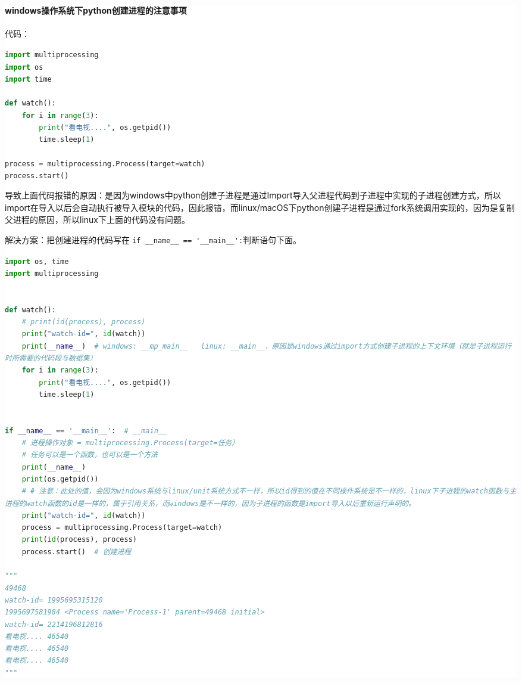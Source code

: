 #### windows操作系统下python创建进程的注意事项

代码：

```python
import multiprocessing
import os
import time

def watch():
    for i in range(3):
        print("看电视....", os.getpid())
        time.sleep(1)

process = multiprocessing.Process(target=watch)
process.start()
```

导致上面代码报错的原因：是因为windows中python创建子进程是通过Import导入父进程代码到子进程中实现的子进程创建方式，所以import在导入以后会自动执行被导入模块的代码，因此报错，而linux/macOS下python创建子进程是通过fork系统调用实现的，因为是复制父进程的原因，所以linux下上面的代码没有问题。

解决方案：把创建进程的代码写在 `if __name__ == '__main__':`判断语句下面。

```python
import os, time
import multiprocessing


def watch():
    # print(id(process), process)
    print("watch-id=", id(watch))
    print(__name__)  # windows: __mp_main__   linux: __main__，原因是windows通过import方式创建子进程的上下文环境（就是子进程运行时所需要的代码段与数据集）
    for i in range(3):
        print("看电视....", os.getpid())
        time.sleep(1)


if __name__ == '__main__':  # __main__
    # 进程操作对象 = multiprocessing.Process(target=任务）
    # 任务可以是一个函数，也可以是一个方法
    print(__name__)
    print(os.getpid())
    # # 注意：此处的值，会因为windows系统与linux/unit系统方式不一样，所以id得到的值在不同操作系统是不一样的，linux下子进程的watch函数与主进程的watch函数的id是一样的，属于引用关系，而windows是不一样的，因为子进程的函数是import导入以后重新运行声明的。
    print("watch-id=", id(watch))
    process = multiprocessing.Process(target=watch)
    print(id(process), process)
    process.start()  # 创建进程

"""
49468
watch-id= 1995695315120
1995697581984 <Process name='Process-1' parent=49468 initial>
watch-id= 2214196812816
看电视.... 46540
看电视.... 46540
看电视.... 46540
"""
```
